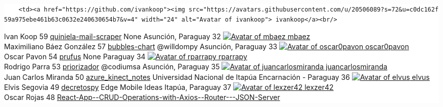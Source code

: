 		<td><a href="https://github.com/ivankoop"><img src="https://avatars.githubusercontent.com/u/20506089?s=72&u=c0dc162f59a975ebe461b63c0632e240630654b7&v=4" width="24" alt="Avatar of ivankoop"> ivankoop</a><br/>
Ivan Koop </td>
		<td>59</td>
		<td><a href="https://github.com/ivankoop/quiniela-mail-scraper">quiniela-mail-scraper</a></td>
		<td>None</td>
		<td>Asunción, Paraguay</td>
	</tr>
	<tr>
		<td>32</td>
		<td><a href="https://github.com/mbaez"><img src="https://avatars.githubusercontent.com/u/642307?s=72&u=ceca0a4daba116d5ba948586e82ba867e91ff983&v=4" width="24" alt="Avatar of mbaez"> mbaez</a><br/>
Maximiliano Báez González</td>
		<td>57</td>
		<td><a href="https://github.com/mbaez/bubbles-chart">bubbles-chart</a></td>
		<td>@willdompy</td>
		<td>Asunción, Paraguay</td>
	</tr>
	<tr>
		<td>33</td>
		<td><a href="https://github.com/oscar0pavon"><img src="https://avatars.githubusercontent.com/u/13213686?s=72&u=21a9aa094a096528c4ff92ed291fe71ad8714353&v=4" width="24" alt="Avatar of oscar0pavon"> oscar0pavon</a><br/>
Oscar Pavon</td>
		<td>54</td>
		<td><a href="https://github.com/oscar0pavon/prufus">prufus</a></td>
		<td>None</td>
		<td>Paraguay</td>
	</tr>
	<tr>
		<td>34</td>
		<td><a href="https://github.com/rparrapy"><img src="https://avatars.githubusercontent.com/u/742097?s=72&u=75f361f1a87e35ebb841fe3abbe68cc9527c28ac&v=4" width="24" alt="Avatar of rparrapy"> rparrapy</a><br/>
Rodrigo Parra</td>
		<td>53</td>
		<td><a href="https://github.com/reaccionpy/priorizador">priorizador</a></td>
		<td>@codiumsa </td>
		<td>Asunción, Paraguay</td>
	</tr>
	<tr>
		<td>35</td>
		<td><a href="https://github.com/juancarlosmiranda"><img src="https://avatars.githubusercontent.com/u/43625026?s=72&u=b3d7ed94d736fd0ff3b5ea05dd07716221d91ac2&v=4" width="24" alt="Avatar of juancarlosmiranda"> juancarlosmiranda</a><br/>
Juan Carlos Miranda</td>
		<td>50</td>
		<td><a href="https://github.com/juancarlosmiranda/azure_kinect_notes">azure_kinect_notes</a></td>
		<td>Universidad Nacional de Itapúa</td>
		<td>Encarnación - Paraguay</td>
	</tr>
	<tr>
		<td>36</td>
		<td><a href="https://github.com/elvus"><img src="https://avatars.githubusercontent.com/u/24416449?s=72&u=3b17817dbdf0172c5d656726037bf04b01f0c9b7&v=4" width="24" alt="Avatar of elvus"> elvus</a><br/>
Elvis Segovia</td>
		<td>49</td>
		<td><a href="https://github.com/elvus/decretospy">decretospy</a></td>
		<td>Edge Mobile Ideas</td>
		<td>Itapúa, Paraguay</td>
	</tr>
	<tr>
		<td>37</td>
		<td><a href="https://github.com/lexzer42"><img src="https://avatars.githubusercontent.com/u/134535937?s=72&u=4126a474c66fe1eee8c652131ca96f470a936482&v=4" width="24" alt="Avatar of lexzer42"> lexzer42</a><br/>
Oscar Rojas</td>
		<td>48</td>
		<td><a href="https://github.com/lexzer42/React-App--CRUD-Operations-with-Axios--Router---JSON-Server">React-App--CRUD-Operations-with-Axios--Router---JSON-Server</a></td>